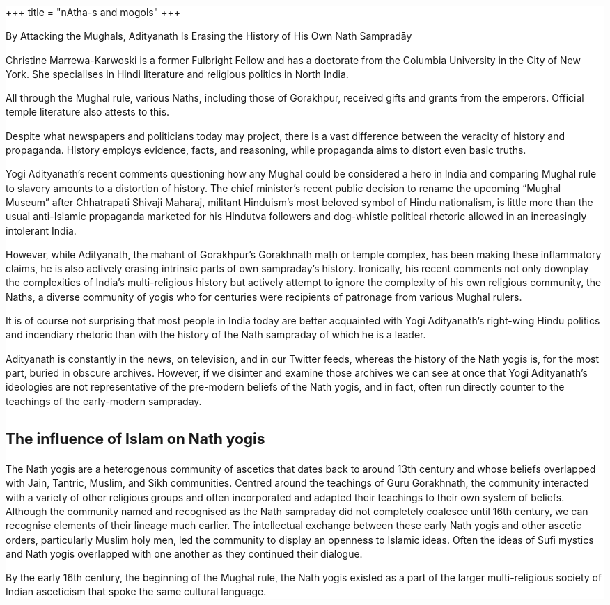 +++
title = "nAtha-s and mogols"
+++

By Attacking the Mughals, Adityanath Is Erasing the History of His Own Nath Sampradāy

Christine Marrewa-Karwoski is a former Fulbright Fellow and has a doctorate from the Columbia University in the City of New York. She specialises in Hindi literature and religious politics in North India.



All through the Mughal rule, various Naths, including those of Gorakhpur, received gifts and grants from the emperors. Official temple literature also attests to this.

Despite what newspapers and politicians today may project, there is a vast difference between the veracity of history and propaganda. History employs evidence, facts, and reasoning, while propaganda aims to distort even basic truths.

Yogi Adityanath’s recent comments questioning how any Mughal could be considered a hero in India and comparing Mughal rule to slavery amounts to a distortion of history. The chief minister’s recent public decision to rename the upcoming “Mughal Museum” after Chhatrapati Shivaji Maharaj, militant Hinduism’s most beloved symbol of Hindu nationalism, is little more than the usual anti-Islamic propaganda marketed for his Hindutva followers and dog-whistle political rhetoric allowed in an increasingly intolerant India.

However, while Adityanath, the mahant of Gorakhpur’s Gorakhnath maṭh or temple complex, has been making these inflammatory claims, he is also actively erasing intrinsic parts of own sampradāy’s history. Ironically, his recent comments not only downplay the complexities of India’s multi-religious history but actively attempt to ignore the complexity of his own religious community, the Naths, a diverse community of yogis who for centuries were recipients of patronage from various Mughal rulers.

It is of course not surprising that most people in India today are better acquainted with Yogi Adityanath’s right-wing Hindu politics and incendiary rhetoric than with the history of the Nath sampradāy of which he is a leader.


Adityanath is constantly in the news, on television, and in our Twitter feeds, whereas the history of the Nath yogis is, for the most part, buried in obscure archives. However, if we disinter and examine those archives we can see at once that Yogi Adityanath’s ideologies are not representative of the pre-modern beliefs of the Nath yogis, and in fact, often run directly counter to the teachings of the early-modern sampradāy.

## The influence of Islam on Nath yogis

The Nath yogis are a heterogenous community of ascetics that dates back to around 13th century and whose beliefs overlapped with Jain, Tantric, Muslim, and Sikh communities. Centred around the teachings of Guru Gorakhnath, the community interacted with a variety of other religious groups and often incorporated and adapted their teachings to their own system of beliefs. Although the community named and recognised as the Nath sampradāy did not completely coalesce until 16th century, we can recognise elements of their lineage much earlier. The intellectual exchange between these early Nath yogis and other ascetic orders, particularly Muslim holy men, led the community to display an openness to Islamic ideas. Often the ideas of Sufi mystics and Nath yogis overlapped with one another as they continued their dialogue.

By the early 16th century, the beginning of the Mughal rule, the Nath yogis existed as a part of the larger multi-religious society of Indian asceticism that spoke the same cultural language.
